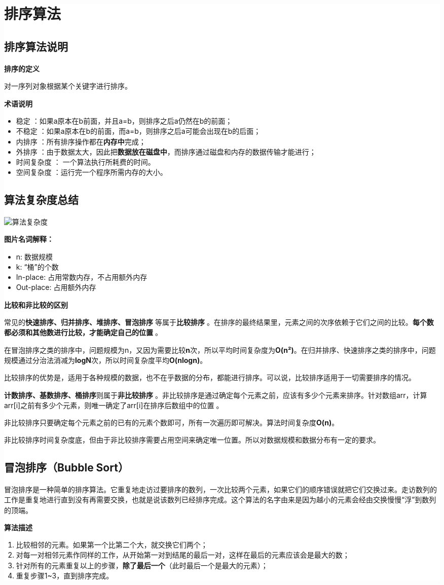 # 排序算法

## 排序算法说明

**排序的定义**

对一序列对象根据某个关键字进行排序。

**术语说明**

-   稳定 ：如果a原本在b前面，并且a=b，则排序之后a仍然在b的前面；
-   不稳定 ：如果a原本在b的前面，而a=b，则排序之后a可能会出现在b的后面；
-   内排序 ：所有排序操作都在**内存中**完成；
-   外排序 ：由于数据太大，因此把**数据放在磁盘中**，而排序通过磁盘和内存的数据传输才能进行；
-   时间复杂度 ： 一个算法执行所耗费的时间。
-   空间复杂度 ：运行完一个程序所需内存的大小。

## 算法复杂度总结

![算法复杂度](https://tva1.sinaimg.cn/large/007S8ZIlgy1gf24qu4fi7j30qu0gcn1e.jpg)

**图片名词解释：**

-   n: 数据规模
-   k: “桶”的个数
-   In-place: 占用常数内存，不占用额外内存
-   Out-place: 占用额外内存

**比较和非比较的区别**

常见的**快速排序、归并排序、堆排序、冒泡排序** 等属于**比较排序** 。在排序的最终结果里，元素之间的次序依赖于它们之间的比较。**每个数都必须和其他数进行比较，才能确定自己的位置** 。

在冒泡排序之类的排序中，问题规模为n，又因为需要比较**n**次，所以平均时间复杂度为**O(n²)**。在归并排序、快速排序之类的排序中，问题规模通过分治法消减为**logN**次，所以时间复杂度平均**O(nlogn)**。

比较排序的优势是，适用于各种规模的数据，也不在乎数据的分布，都能进行排序。可以说，比较排序适用于一切需要排序的情况。

**计数排序、基数排序、桶排序**则属于**非比较排序** 。非比较排序是通过确定每个元素之前，应该有多少个元素来排序。针对数组arr，计算arr[i]之前有多少个元素，则唯一确定了arr[i]在排序后数组中的位置 。

非比较排序只要确定每个元素之前的已有的元素个数即可，所有一次遍历即可解决。算法时间复杂度**O(n)**。

非比较排序时间复杂度底，但由于非比较排序需要占用空间来确定唯一位置。所以对数据规模和数据分布有一定的要求。



## 冒泡排序（Bubble Sort）

冒泡排序是一种简单的排序算法。它重复地走访过要排序的数列，一次比较两个元素，如果它们的顺序错误就把它们交换过来。走访数列的工作是重复地进行直到没有再需要交换，也就是说该数列已经排序完成。这个算法的名字由来是因为越小的元素会经由交换慢慢“浮”到数列的顶端。

**算法描述**

1.  比较相邻的元素。如果第一个比第二个大，就交换它们两个；
2.  对每一对相邻元素作同样的工作，从开始第一对到结尾的最后一对，这样在最后的元素应该会是最大的数；
3.  针对所有的元素重复以上的步骤，**除了最后一个**（此时最后一个是最大的元素）；
4.  重复步骤1~3，直到排序完成。
